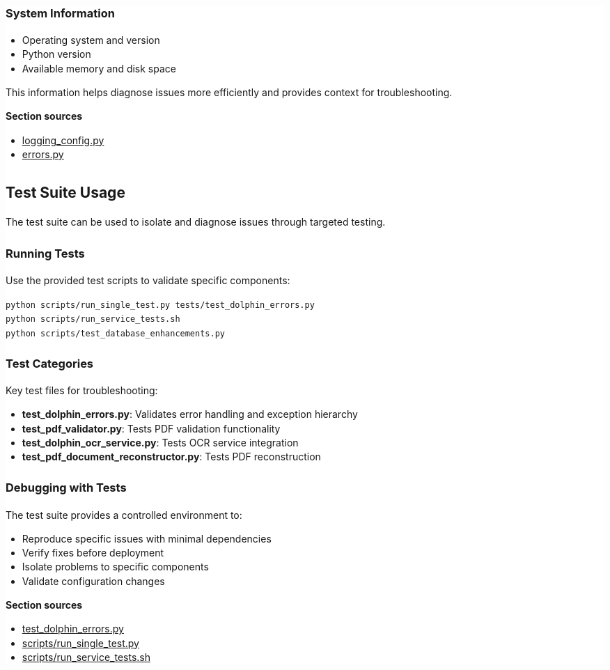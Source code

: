 ### System Information
- Operating system and version
- Python version
- Available memory and disk space

This information helps diagnose issues more efficiently and provides context for troubleshooting.

**Section sources**
- [logging_config.py](file://dolphin_ocr/logging_config.py#L1-L70)
- [errors.py](file://dolphin_ocr/errors.py#L1-L340)

## Test Suite Usage

The test suite can be used to isolate and diagnose issues through targeted testing.

### Running Tests
Use the provided test scripts to validate specific components:

```bash
python scripts/run_single_test.py tests/test_dolphin_errors.py
python scripts/run_service_tests.sh
python scripts/test_database_enhancements.py
```

### Test Categories
Key test files for troubleshooting:
- **test_dolphin_errors.py**: Validates error handling and exception hierarchy
- **test_pdf_validator.py**: Tests PDF validation functionality
- **test_dolphin_ocr_service.py**: Tests OCR service integration
- **test_pdf_document_reconstructor.py**: Tests PDF reconstruction

### Debugging with Tests
The test suite provides a controlled environment to:
- Reproduce specific issues with minimal dependencies
- Verify fixes before deployment
- Isolate problems to specific components
- Validate configuration changes

**Section sources**
- [test_dolphin_errors.py](file://tests/test_dolphin_errors.py#L1-L50)
- [scripts/run_single_test.py](file://scripts/run_single_test.py)
- [scripts/run_service_tests.sh](file://scripts/run_service_tests.sh)

